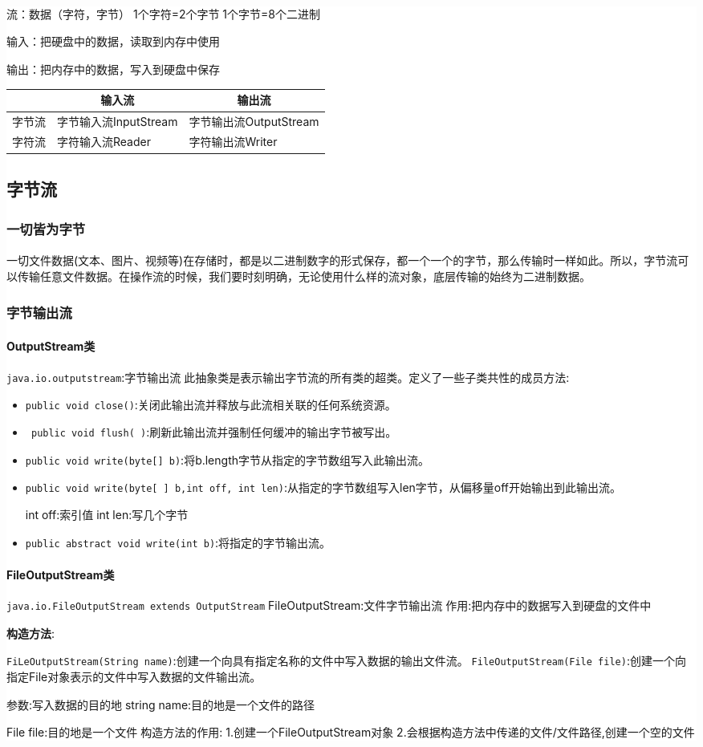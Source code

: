 流：数据（字符，字节）  1个字符=2个字节  1个字节=8个二进制

输入：把硬盘中的数据，读取到内存中使用

输出：把内存中的数据，写入到硬盘中保存

|        | 输入流                | 输出流                 |
| ------ | --------------------- | ---------------------- |
| 字节流 | 字节输入流InputStream | 字节输出流OutputStream |
| 字符流 | 字符输入流Reader      | 字符输出流Writer       |

## 字节流

### 一切皆为字节

一切文件数据(文本、图片、视频等)在存储时，都是以二进制数字的形式保存，都一个一个的字节，那么传输时一样如此。所以，字节流可以传输任意文件数据。在操作流的时候，我们要时刻明确，无论使用什么样的流对象，底层传输的始终为二进制数据。

### 字节输出流

#### OutputStream类

`java.io.outputstream`:字节输出流
此抽象类是表示输出字节流的所有类的超类。定义了一些子类共性的成员方法:

- `public void close()`:关闭此输出流并释放与此流相关联的任何系统资源。

- ` public void flush( )`:刷新此输出流并强制任何缓冲的输出字节被写出。

- `public void write(byte[] b)`:将b.length字节从指定的字节数组写入此输出流。

- `public void write(byte[ ] b,int off, int len)`:从指定的字节数组写入len字节，从偏移量off开始输出到此输出流。

  int off:索引值
  int len:写几个字节

- `public abstract void write(int b)`:将指定的字节输出流。

#### FileOutputStream类

`java.io.FileOutputStream extends OutputStream`
FileOutputStream:文件字节输出流
作用:把内存中的数据写入到硬盘的文件中

**构造方法**:

`FiLeOutputStream(String name)`:创建一个向具有指定名称的文件中写入数据的输出文件流。
`FileOutputStream(File file)`:创建一个向指定File对象表示的文件中写入数据的文件输出流。

参数:写入数据的目的地
string name:目的地是一个文件的路径

File file:目的地是一个文件
构造方法的作用:
1.创建一个FileOutputStream对象
2.会根据构造方法中传递的文件/文件路径,创建一个空的文件
